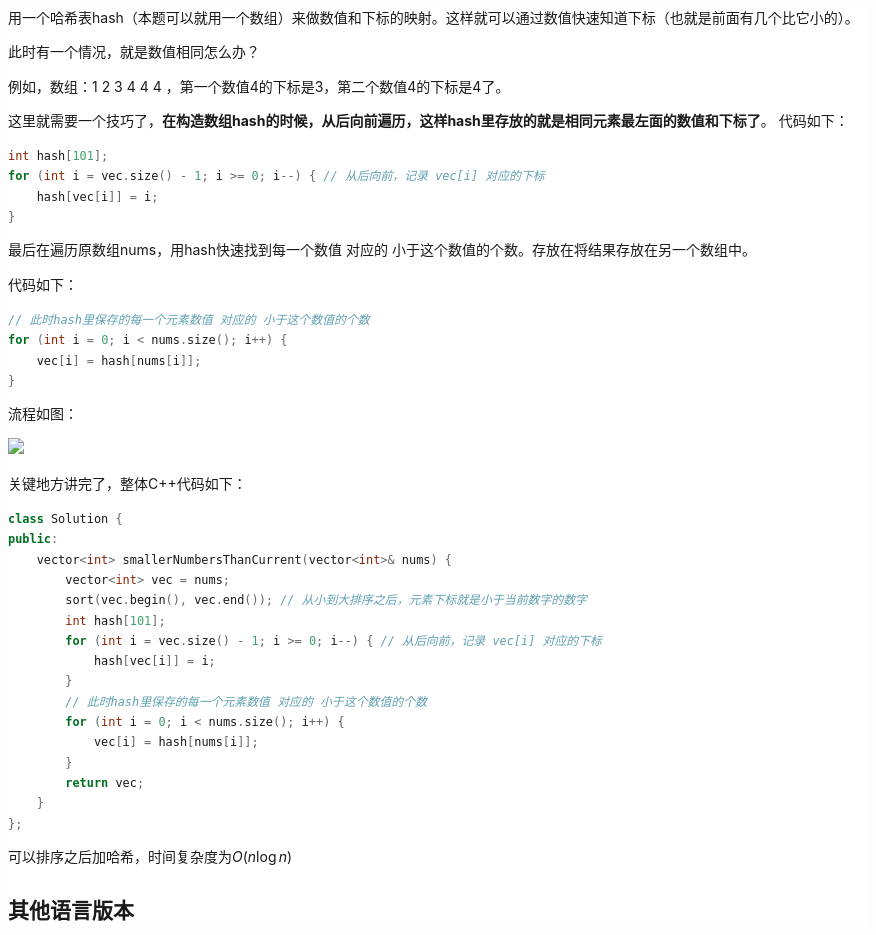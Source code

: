 用一个哈希表hash（本题可以就用一个数组）来做数值和下标的映射。这样就可以通过数值快速知道下标（也就是前面有几个比它小的）。

此时有一个情况，就是数值相同怎么办？

例如，数组：1 2 3 4 4 4 ，第一个数值4的下标是3，第二个数值4的下标是4了。

这里就需要一个技巧了，**在构造数组hash的时候，从后向前遍历，这样hash里存放的就是相同元素最左面的数值和下标了**。
代码如下：

``` cpp
int hash[101];
for (int i = vec.size() - 1; i >= 0; i--) { // 从后向前，记录 vec[i] 对应的下标
    hash[vec[i]] = i;
}
```

最后在遍历原数组nums，用hash快速找到每一个数值 对应的 小于这个数值的个数。存放在将结果存放在另一个数组中。

代码如下：

``` cpp
// 此时hash里保存的每一个元素数值 对应的 小于这个数值的个数
for (int i = 0; i < nums.size(); i++) {
    vec[i] = hash[nums[i]];
}
```

流程如图：

<img src='https://code-thinking.cdn.bcebos.com/pics/1365.有多少小于当前数字的数字.png' width=600> </img>
</div>

关键地方讲完了，整体C++代码如下：

``` cpp
class Solution {
public:
    vector<int> smallerNumbersThanCurrent(vector<int>& nums) {
        vector<int> vec = nums;
        sort(vec.begin(), vec.end()); // 从小到大排序之后，元素下标就是小于当前数字的数字
        int hash[101];
        for (int i = vec.size() - 1; i >= 0; i--) { // 从后向前，记录 vec[i] 对应的下标
            hash[vec[i]] = i;
        }
        // 此时hash里保存的每一个元素数值 对应的 小于这个数值的个数
        for (int i = 0; i < nums.size(); i++) {
            vec[i] = hash[nums[i]];
        }
        return vec;
    }
};
```

可以排序之后加哈希，时间复杂度为$O(n\log n)$

## 其他语言版本
